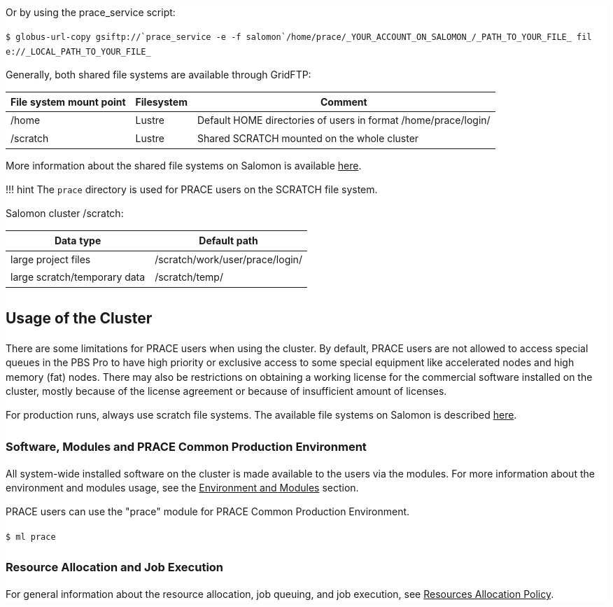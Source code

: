 Or by using the prace_service script:

```console
$ globus-url-copy gsiftp://`prace_service -e -f salomon`/home/prace/_YOUR_ACCOUNT_ON_SALOMON_/_PATH_TO_YOUR_FILE_ file://_LOCAL_PATH_TO_YOUR_FILE_
```

Generally, both shared file systems are available through GridFTP:

| File system mount point | Filesystem | Comment                                                        |
| ----------------------- | ---------- | -------------------------------------------------------------- |
| /home                   | Lustre     | Default HOME directories of users in format /home/prace/login/ |
| /scratch                | Lustre     | Shared SCRATCH mounted on the whole cluster                    |

More information about the shared file systems on Salomon is available [here][10].

!!! hint
    The `prace` directory is used for PRACE users on the SCRATCH file system.

Salomon cluster /scratch:

| Data type                    | Default path                    |
| ---------------------------- | ------------------------------- |
| large project files          | /scratch/work/user/prace/login/ |
| large scratch/temporary data | /scratch/temp/                  |

## Usage of the Cluster

There are some limitations for PRACE users when using the cluster. By default, PRACE users are not allowed to access special queues in the PBS Pro to have high priority or exclusive access to some special equipment like accelerated nodes and high memory (fat) nodes. There may also be restrictions on obtaining a working license for the commercial software installed on the cluster, mostly because of the license agreement or because of insufficient amount of licenses.

For production runs, always use scratch file systems. The available file systems on Salomon is described [here][10].

### Software, Modules and PRACE Common Production Environment

All system-wide installed software on the cluster is made available to the users via the modules. For more information about the environment and modules usage, see the [Environment and Modules][12] section.

PRACE users can use the "prace" module for PRACE Common Production Environment.

```console
$ ml prace
```

### Resource Allocation and Job Execution

For general information about the resource allocation, job queuing, and job execution, see [Resources Allocation Policy][13].


[1]: general/obtaining-login-credentials/obtaining-login-credentials.md
[2]: salomon/introduction.md
[3]: barbora/introduction.md
[5]: #file-transfers
[6]: general/accessing-the-clusters/graphical-user-interface/x-window-system.md
[9]: general/shell-and-data-access.md
[10]: salomon/storage.md
[12]: environment-and-modules.md
[13]: general/resources-allocation-policy.md
[15]: #help-and-support
[a]: https://prace-ri.eu/training-support/
[b]: https://prace-ri.eu/about/faqs/
[pypi]: https://pypi.python.org/pypi/it4i.portal.clients